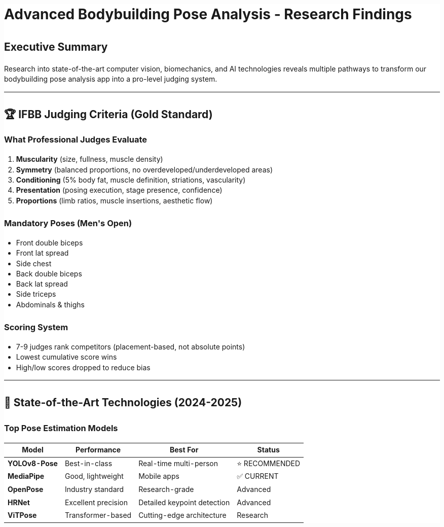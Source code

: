 # Advanced Bodybuilding Pose Analysis - Research Findings

## Executive Summary

Research into state-of-the-art computer vision, biomechanics, and AI technologies reveals multiple pathways to transform our bodybuilding pose analysis app into a pro-level judging system.

---

## 🏆 IFBB Judging Criteria (Gold Standard)

### What Professional Judges Evaluate
1. **Muscularity** (size, fullness, muscle density)
2. **Symmetry** (balanced proportions, no overdeveloped/underdeveloped areas)
3. **Conditioning** (5% body fat, muscle definition, striations, vascularity)
4. **Presentation** (posing execution, stage presence, confidence)
5. **Proportions** (limb ratios, muscle insertions, aesthetic flow)

### Mandatory Poses (Men's Open)
- Front double biceps
- Front lat spread
- Side chest
- Back double biceps
- Back lat spread
- Side triceps
- Abdominals & thighs

### Scoring System
- 7-9 judges rank competitors (placement-based, not absolute points)
- Lowest cumulative score wins
- High/low scores dropped to reduce bias

---

## 🔬 State-of-the-Art Technologies (2024-2025)

### Top Pose Estimation Models

| Model | Performance | Best For | Status |
|-------|-------------|----------|--------|
| **YOLOv8-Pose** | Best-in-class | Real-time multi-person | ⭐ RECOMMENDED |
| **MediaPipe** | Good, lightweight | Mobile apps | ✅ CURRENT |
| **OpenPose** | Industry standard | Research-grade | Advanced |
| **HRNet** | Excellent precision | Detailed keypoint detection | Advanced |
| **ViTPose** | Transformer-based | Cutting-edge architecture | Research |
